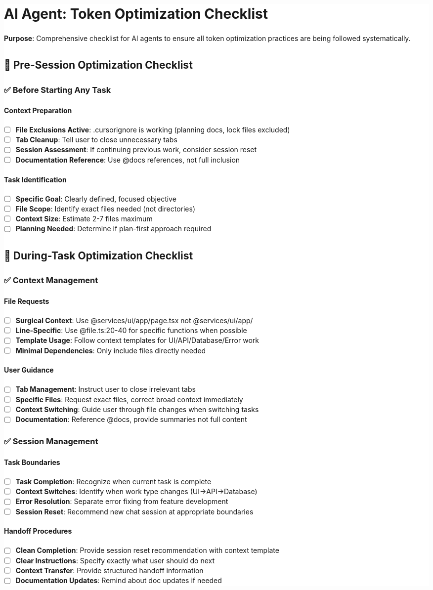 # AI Agent: Token Optimization Checklist

**Purpose**: Comprehensive checklist for AI agents to ensure all token optimization practices are being followed systematically.

## 🚀 **Pre-Session Optimization Checklist**

### ✅ **Before Starting Any Task**

#### Context Preparation
- [ ] **File Exclusions Active**: .cursorignore is working (planning docs, lock files excluded)
- [ ] **Tab Cleanup**: Tell user to close unnecessary tabs
- [ ] **Session Assessment**: If continuing previous work, consider session reset
- [ ] **Documentation Reference**: Use @docs references, not full inclusion

#### Task Identification
- [ ] **Specific Goal**: Clearly defined, focused objective
- [ ] **File Scope**: Identify exact files needed (not directories)
- [ ] **Context Size**: Estimate 2-7 files maximum
- [ ] **Planning Needed**: Determine if plan-first approach required

## 🎯 **During-Task Optimization Checklist**

### ✅ **Context Management**

#### File Requests
- [ ] **Surgical Context**: Use @services/ui/app/page.tsx not @services/ui/app/
- [ ] **Line-Specific**: Use @file.ts:20-40 for specific functions when possible
- [ ] **Template Usage**: Follow context templates for UI/API/Database/Error work
- [ ] **Minimal Dependencies**: Only include files directly needed

#### User Guidance
- [ ] **Tab Management**: Instruct user to close irrelevant tabs
- [ ] **Specific Files**: Request exact files, correct broad context immediately
- [ ] **Context Switching**: Guide user through file changes when switching tasks
- [ ] **Documentation**: Reference @docs, provide summaries not full content

### ✅ **Session Management**

#### Task Boundaries
- [ ] **Task Completion**: Recognize when current task is complete
- [ ] **Context Switches**: Identify when work type changes (UI→API→Database)
- [ ] **Error Resolution**: Separate error fixing from feature development
- [ ] **Session Reset**: Recommend new chat session at appropriate boundaries

#### Handoff Procedures
- [ ] **Clean Completion**: Provide session reset recommendation with context template
- [ ] **Clear Instructions**: Specify exactly what user should do next
- [ ] **Context Transfer**: Provide structured handoff information
- [ ] **Documentation Updates**: Remind about doc updates if needed
